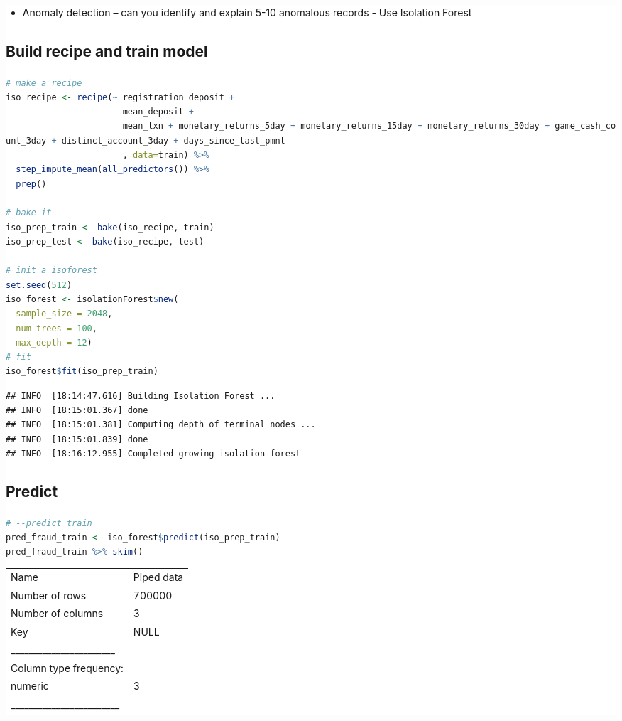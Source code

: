 -   Anomaly detection – can you identify and explain 5-10 anomalous
    records - Use Isolation Forest

## Build recipe and train model

``` r
# make a recipe 
iso_recipe <- recipe(~ registration_deposit + 
                       mean_deposit +
                       mean_txn + monetary_returns_5day + monetary_returns_15day + monetary_returns_30day + game_cash_count_3day + distinct_account_3day + days_since_last_pmnt
                       , data=train) %>% 
  step_impute_mean(all_predictors()) %>% 
  prep()

# bake it
iso_prep_train <- bake(iso_recipe, train)
iso_prep_test <- bake(iso_recipe, test)

# init a isoforest 
set.seed(512)
iso_forest <- isolationForest$new(
  sample_size = 2048,
  num_trees = 100,
  max_depth = 12)
# fit
iso_forest$fit(iso_prep_train)
```

    ## INFO  [18:14:47.616] Building Isolation Forest ...
    ## INFO  [18:15:01.367] done
    ## INFO  [18:15:01.381] Computing depth of terminal nodes ...
    ## INFO  [18:15:01.839] done
    ## INFO  [18:16:12.955] Completed growing isolation forest

## Predict

``` r
# --predict train
pred_fraud_train <- iso_forest$predict(iso_prep_train)
pred_fraud_train %>% skim()
```

|                                                  |            |
|:-------------------------------------------------|:-----------|
| Name                                             | Piped data |
| Number of rows                                   | 700000     |
| Number of columns                                | 3          |
| Key                                              | NULL       |
| \_\_\_\_\_\_\_\_\_\_\_\_\_\_\_\_\_\_\_\_\_\_\_   |            |
| Column type frequency:                           |            |
| numeric                                          | 3          |
| \_\_\_\_\_\_\_\_\_\_\_\_\_\_\_\_\_\_\_\_\_\_\_\_ |            |